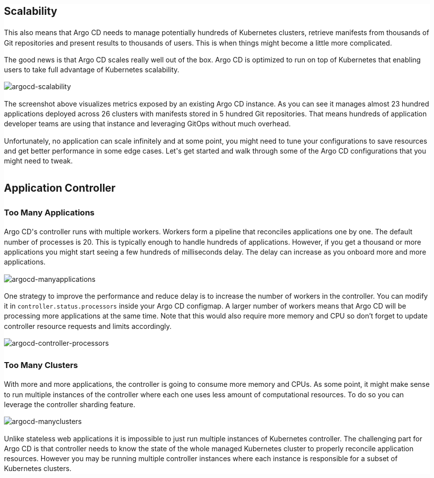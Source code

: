 ## Scalability

This also means that Argo CD needs to manage potentially hundreds of Kubernetes clusters, retrieve manifests from thousands of Git repositories and present results to thousands of users. This is when things might become a little more complicated.

The good news is that Argo CD scales really well out of the box. Argo CD is optimized to run on top of Kubernetes that enabling users to take full advantage of Kubernetes scalability.

![argocd-scalability](../../../../../img/inblog/argocd-scalability.png)

The screenshot above visualizes metrics exposed by an existing Argo CD instance. As you can see it manages almost 23 hundred applications deployed across 26 clusters with manifests stored in 5 hundred Git repositories. That means hundreds of application developer teams are using that instance and leveraging GitOps without much overhead.

Unfortunately, no application can scale infinitely and at some point, you might need to tune your configurations to save resources and get better performance in some edge cases. Let's get started and walk through some of the Argo CD configurations that you might need to tweak.

## Application Controller

### Too Many Applications

Argo CD's controller runs with multiple workers. Workers form a pipeline that reconciles applications one by one. The default number of processes is 20. This is typically enough to handle hundreds of applications. However, if you get a thousand or more applications you might start seeing a few hundreds of milliseconds delay. The delay can increase as you onboard more and more applications.

![argocd-manyapplications](../../../../../img/inblog/argocd-manyapplications.png)

One strategy to improve the performance and reduce delay is to increase the number of workers in the controller. You can modify it in `controller.status.processors` inside your Argo CD configmap. A larger number of workers means that Argo CD will be processing more applications at the same time. Note that this would also require more memory and CPU so don’t forget to update controller resource requests and limits accordingly.

![argocd-controller-processors](../../../../../img/inblog/argocd-controller-processors.png)

### Too Many Clusters

With more and more applications, the controller is going to consume more memory and CPUs. As some point, it might make sense to run multiple instances of the controller where each one uses less amount of computational resources. To do so you can leverage the controller sharding feature.

![argocd-manyclusters](../../../../../img/inblog/argocd-manyclusters.png)

Unlike stateless web applications it is impossible to just run multiple instances of Kubernetes controller. The challenging part for Argo CD is that controller needs to know the state of the whole managed Kubernetes cluster to properly reconcile application resources. However you may be running multiple controller instances where each instance is responsible for a subset of Kubernetes clusters.
